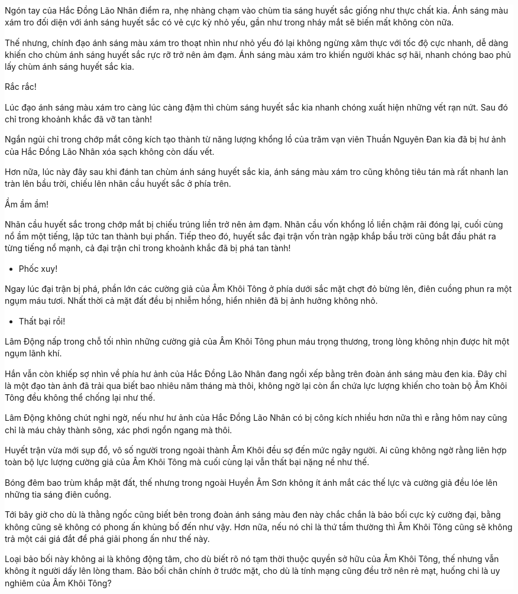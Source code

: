 Ngón tay của Hắc Đồng Lão Nhân điểm ra, nhẹ nhàng chạm vào chùm tia sáng huyết sắc giống như thực chất kia. Ánh sáng màu xám tro đối diện với ánh sáng huyết sắc có vẻ cực kỳ nhỏ yếu, gần như trong nháy mắt sẽ biến mất không còn nữa.

Thế nhưng, chính đạo ánh sáng màu xám tro thoạt nhìn như nhỏ yếu đó lại không ngừng xâm thực với tốc độ cực nhanh, dễ dàng khiến cho chùm ánh sáng huyết sắc rực rỡ trở nên ảm đạm. Ánh sáng màu xám tro khiến người khác sợ hãi, nhanh chóng bao phủ lấy chùm ánh sáng huyết sắc kia.

Rắc rắc!

Lúc đạo ánh sáng màu xám tro càng lúc càng đậm thì chùm sáng huyết sắc kia nhanh chóng xuất hiện những vết rạn nứt. Sau đó chỉ trong khoảnh khắc đã vỡ tan tành!

Ngắn ngủi chỉ trong chớp mắt công kích tạo thành từ năng lượng khổng lồ của trăm vạn viên Thuần Nguyên Đan kia đã bị hư ảnh của Hắc Đồng Lão Nhân xóa sạch không còn dấu vết.

Hơn nữa, lúc này đây sau khi đánh tan chùm ánh sáng huyết sắc kia, ánh sáng màu xám tro cũng không tiêu tán mà rất nhanh lan tràn lên bầu trời, chiếu lên nhãn cầu huyết sắc ở phía trên.

Ầm ầm ầm!

Nhãn cầu huyết sắc trong chớp mắt bị chiếu trúng liền trở nên ảm đạm. Nhãn cầu vốn khổng lồ liền chậm rãi đóng lại, cuối cùng nổ ầm một tiếng, lập tức tan thành bụi phấn. Tiếp theo đó, huyết sắc đại trận vốn tràn ngập khắp bầu trời cũng bắt đầu phát ra từng tiếng nổ mạnh, cả đại trận chỉ trong khoảnh khắc đã bị phá tan tành!

- Phốc xuy!

Ngay lúc đại trận bị phá, phần lớn các cường giả của Âm Khôi Tông ở phía dưới sắc mặt chợt đỏ bừng lên, điên cuồng phun ra một ngụm máu tươi. Nhất thời cả mặt đất đều bị nhiễm hồng, hiển nhiên đã bị ảnh hưởng không nhỏ.

- Thất bại rồi!

Lâm Động nấp trong chỗ tối nhìn những cường giả của Âm Khôi Tông phun máu trọng thương, trong lòng không nhịn được hít một ngụm lãnh khí.

Hắn vẫn còn khiếp sợ nhìn về phía hư ảnh của Hắc Đồng Lão Nhân đang ngồi xếp bằng trên đoàn ánh sáng màu đen kia. Đây chỉ là một đạo tàn ảnh đã trải qua biết bao nhiêu năm tháng mà thôi, không ngờ lại còn ẩn chứa lực lượng khiến cho toàn bộ Âm Khôi Tông đều không thể chống lại như thế.

Lâm Động không chút nghi ngờ, nếu như hư ảnh của Hắc Đồng Lão Nhân có bị công kích nhiều hơn nữa thì e rằng hôm nay cũng chỉ là máu chảy thành sông, xác phơi ngổn ngang mà thôi.

Huyết trận vừa mới sụp đổ, vô số người trong ngoài thành Âm Khôi đều sợ đến mức ngây người. Ai cũng không ngờ rằng liên hợp toàn bộ lực lượng cường giả của Âm Khôi Tông mà cuối cùng lại vẫn thất bại nặng nề như thế.

Bóng đêm bao trùm khắp mặt đất, thế nhưng trong ngoài Huyền Âm Sơn không ít ánh mắt các thế lực và cường giả đều lóe lên những tia sáng điên cuồng.

Tới bây giờ cho dù là thằng ngốc cũng biết bên trong đoàn ánh sáng màu đen này chắc chắn là bảo bối cực kỳ cường đại, bằng không cũng sẽ không có phong ấn khủng bố đến như vậy. Hơn nữa, nếu nó chỉ là thứ tầm thường thì Âm Khôi Tông cũng sẽ không trả một cái giá đắt để phá giải phong ấn như thế này.

Loại bảo bối này không ai là không động tâm, cho dù biết rõ nó tạm thời thuộc quyền sở hữu của Âm Khôi Tông, thế nhưng vẫn không ít người dấy lên lòng tham. Bảo bối chân chính ở trước mặt, cho dù là tính mạng cũng đều trở nên rẻ mạt, huống chi là uy nghiêm của Âm Khôi Tông?
